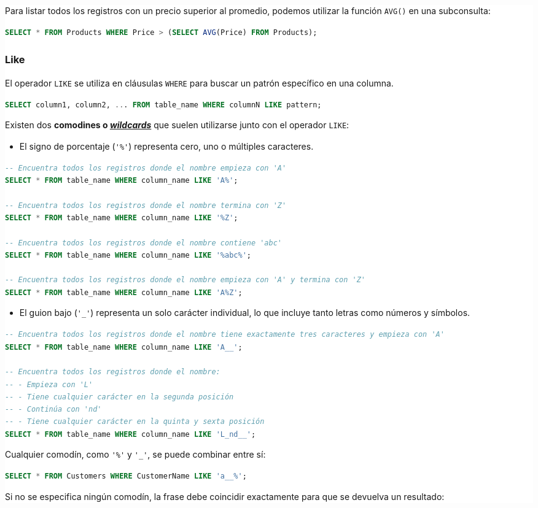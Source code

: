 Para listar todos los registros con un precio superior al promedio, podemos utilizar la función `AVG()` en una subconsulta:

```sql
SELECT * FROM Products WHERE Price > (SELECT AVG(Price) FROM Products);
```

### Like

El operador `LIKE` se utiliza en cláusulas `WHERE` para buscar un patrón específico en una columna.

```sql
SELECT column1, column2, ... FROM table_name WHERE columnN LIKE pattern;
```

Existen dos **comodines o [_wildcards_](#wildcards)** que suelen utilizarse junto con el operador `LIKE`:

- El signo de porcentaje (`'%'`) representa cero, uno o múltiples caracteres.

```sql
-- Encuentra todos los registros donde el nombre empieza con 'A'
SELECT * FROM table_name WHERE column_name LIKE 'A%';

-- Encuentra todos los registros donde el nombre termina con 'Z'
SELECT * FROM table_name WHERE column_name LIKE '%Z';

-- Encuentra todos los registros donde el nombre contiene 'abc'
SELECT * FROM table_name WHERE column_name LIKE '%abc%';

-- Encuentra todos los registros donde el nombre empieza con 'A' y termina con 'Z'
SELECT * FROM table_name WHERE column_name LIKE 'A%Z';
```

- El guion bajo (`'_'`) representa un solo carácter individual, lo que incluye tanto letras como números y símbolos.

```sql
-- Encuentra todos los registros donde el nombre tiene exactamente tres caracteres y empieza con 'A'
SELECT * FROM table_name WHERE column_name LIKE 'A__';

-- Encuentra todos los registros donde el nombre:
-- - Empieza con 'L'
-- - Tiene cualquier carácter en la segunda posición
-- - Continúa con 'nd'
-- - Tiene cualquier carácter en la quinta y sexta posición
SELECT * FROM table_name WHERE column_name LIKE 'L_nd__';
```

Cualquier comodín, como `'%'` y `'_'`, se puede combinar entre sí:

```sql
SELECT * FROM Customers WHERE CustomerName LIKE 'a__%';
```

Si no se especifica ningún comodín, la frase debe coincidir exactamente para que se devuelva un resultado:

